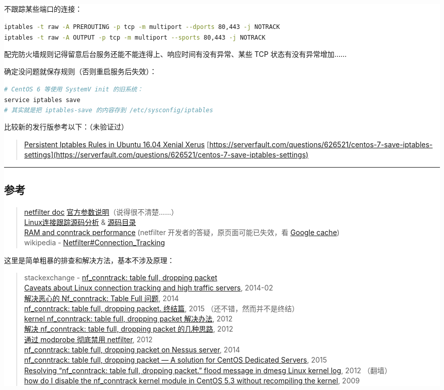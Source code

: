 不跟踪某些端口的连接：

```sh
iptables -t raw -A PREROUTING -p tcp -m multiport --dports 80,443 -j NOTRACK
iptables -t raw -A OUTPUT -p tcp -m multiport --sports 80,443 -j NOTRACK
```

配完防火墙规则记得留意后台服务还能不能连得上、响应时间有没有异常、某些 TCP 状态有没有异常增加……

确定没问题就保存规则（否则重启服务后失效）：

```sh
# CentOS 6 等使用 SystemV init 的旧系统：
service iptables save
# 其实就是把 iptables-save 的内容存到 /etc/sysconfig/iptables
```

比较新的发行版参考以下：（未验证过）

> [Persistent Iptables Rules in Ubuntu 16.04 Xenial Xerus](https://dev-notes.eu/2016/08/persistent-iptables-rules-in-ubuntu-16-04-xenial-xerus/)
> [https://serverfault.com/questions/626521/centos-7-save-iptables-settings](https://serverfault.com/questions/626521/centos-7-save-iptables-settings)

---

## 参考

> [netfilter doc](https://www.netfilter.org/documentation/)
[官方参数说明](https://www.kernel.org/doc/Documentation/networking/nf_conntrack-sysctl.txt)（说得很不清楚……）  
[Linux连接跟踪源码分析](http://staff.ustc.edu.cn/~james/linux/conntrack.html) &  [源码目录](http://lxr.free-electrons.com/source/net/netfilter/?v=3.12)  
[RAM and conntrack performance](http://netfilter-devel.vger.kernel.narkive.com/DqtqhLtJ/ram-and-conntrack-performance) (netfilter 开发者的答疑，原页面可能已失效，看 [Google cache](http://webcache.googleusercontent.com/search?q=cache:ELKtEAiSvzUJ:netfilter-devel.vger.kernel.narkive.com/DqtqhLtJ/ram-and-conntrack-performance+&cd=2&hl=en&ct=clnk))  
wikipedia - [Netfilter#Connection_Tracking](https://en.wikipedia.org/wiki/Netfilter#Connection_Tracking)  

这里是简单粗暴的排查和解决方法，基本不涉及原理：

> stackexchange - [nf_conntrack: table full, dropping packet](https://security.stackexchange.com/questions/43205/nf-conntrack-table-full-dropping-packet)  
[Caveats about Linux connection tracking and high traffic servers](http://i-admin.blogspot.com/2014/02/caveats-about-linux-connection-tracking.html), 2014-02  
[解决恶心的 Nf_conntrack: Table Full 问题](http://jerrypeng.me/2014/12/08/dreadful-nf-conntrack-table-full-issue/), 2014  
[nf_conntrack: table full, dropping packet. 终结篇](http://blog.sina.com.cn/s/blog_8e5d24890102wbt8.html), 2015 （还不错，然而并不是终结）  
[kernel nf_conntrack: table full, dropping packet 解决办法](https://blog.yorkgu.me/2012/02/09/kernel-nf_conntrack-table-full-dropping-packet/), 2012  
[解决 nf_conntrack: table full, dropping packet 的几种思路](http://jaseywang.me/2012/08/16/%E8%A7%A3%E5%86%B3-nf_conntrack-table-full-dropping-packet-%E7%9A%84%E5%87%A0%E7%A7%8D%E6%80%9D%E8%B7%AF/), 2012  
[通过 modprobe 彻底禁用 netfilter](http://jaseywang.me/2012/11/18/%E9%80%9A%E8%BF%87-modprobe-%E5%BD%BB%E5%BA%95%E7%A6%81%E7%94%A8-netfilter/), 2012  
[nf_conntrack: table full, dropping packet on Nessus server](https://mwclearning.com/?p=1506), 2014  
[nf_conntrack: table full, dropping packet — A solution for CentOS Dedicated Servers](https://ioflood.com/blog/2015/02/19/nf_conntrack-table-full-dropping-packet-a-solution-for-centos-dedicated-servers/), 2015  
[Resolving “nf_conntrack: table full, dropping packet.” flood message in dmesg Linux kernel log](http://www.pc-freak.net/blog/resolving-nf_conntrack-table-full-dropping-packet-flood-message-in-dmesg-linux-kernel-log/), 2012 （翻墙）  
[how do I disable the nf_conntrack kernel module in CentOS 5.3 without recompiling the kernel](http://serverfault.com/questions/72366/how-do-i-disable-the-nf-conntrack-kernel-module-in-centos-5-3-without-recompilin), 2009  

